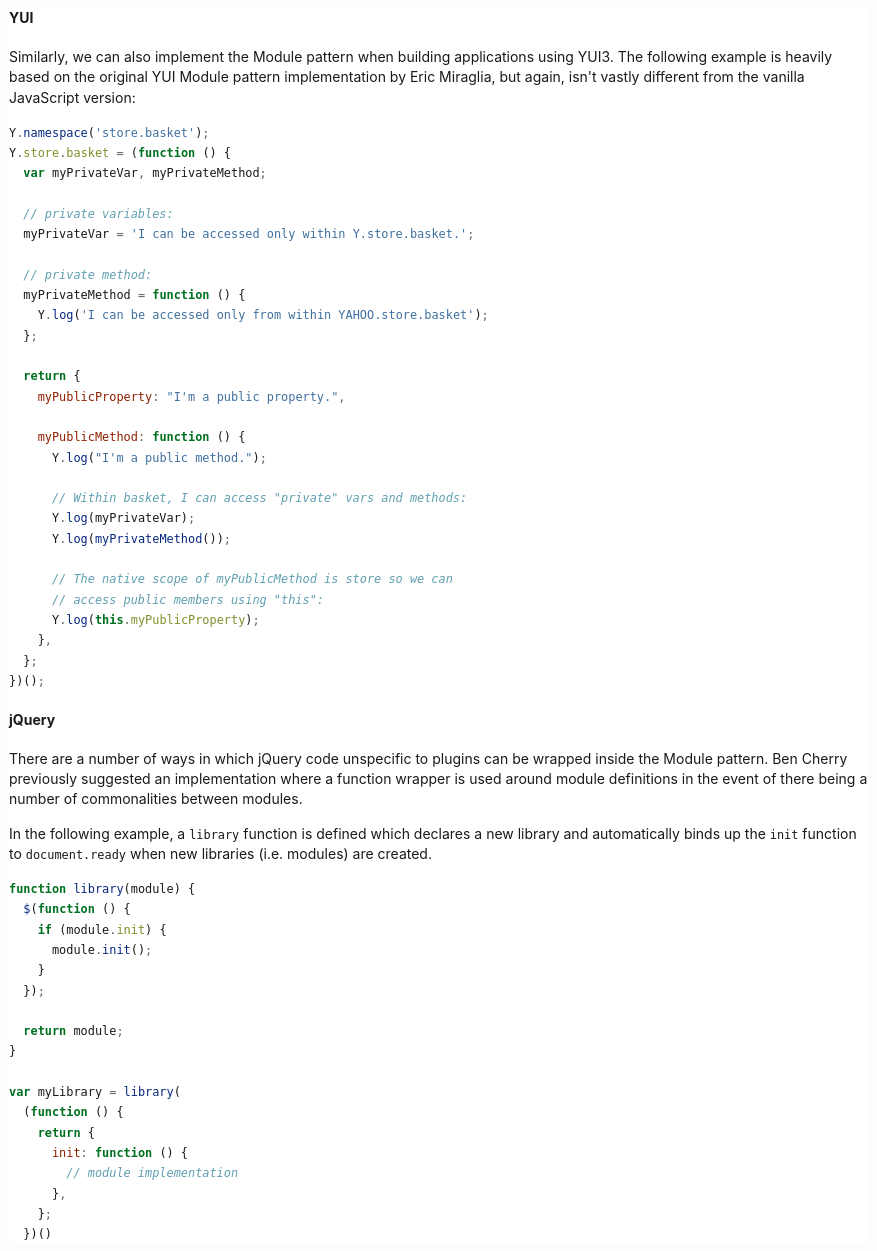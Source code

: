 #### YUI

Similarly, we can also implement the Module pattern when building applications using YUI3. The following example is heavily based on the original YUI Module pattern implementation by Eric Miraglia, but again, isn't vastly different from the vanilla JavaScript version:

```js
Y.namespace('store.basket');
Y.store.basket = (function () {
  var myPrivateVar, myPrivateMethod;

  // private variables:
  myPrivateVar = 'I can be accessed only within Y.store.basket.';

  // private method:
  myPrivateMethod = function () {
    Y.log('I can be accessed only from within YAHOO.store.basket');
  };

  return {
    myPublicProperty: "I'm a public property.",

    myPublicMethod: function () {
      Y.log("I'm a public method.");

      // Within basket, I can access "private" vars and methods:
      Y.log(myPrivateVar);
      Y.log(myPrivateMethod());

      // The native scope of myPublicMethod is store so we can
      // access public members using "this":
      Y.log(this.myPublicProperty);
    },
  };
})();
```

#### jQuery

There are a number of ways in which jQuery code unspecific to plugins can be wrapped inside the Module pattern. Ben Cherry previously suggested an implementation where a function wrapper is used around module definitions in the event of there being a number of commonalities between modules.

In the following example, a `library` function is defined which declares a new library and automatically binds up the `init` function to `document.ready` when new libraries (i.e. modules) are created.

```js
function library(module) {
  $(function () {
    if (module.init) {
      module.init();
    }
  });

  return module;
}

var myLibrary = library(
  (function () {
    return {
      init: function () {
        // module implementation
      },
    };
  })()
```